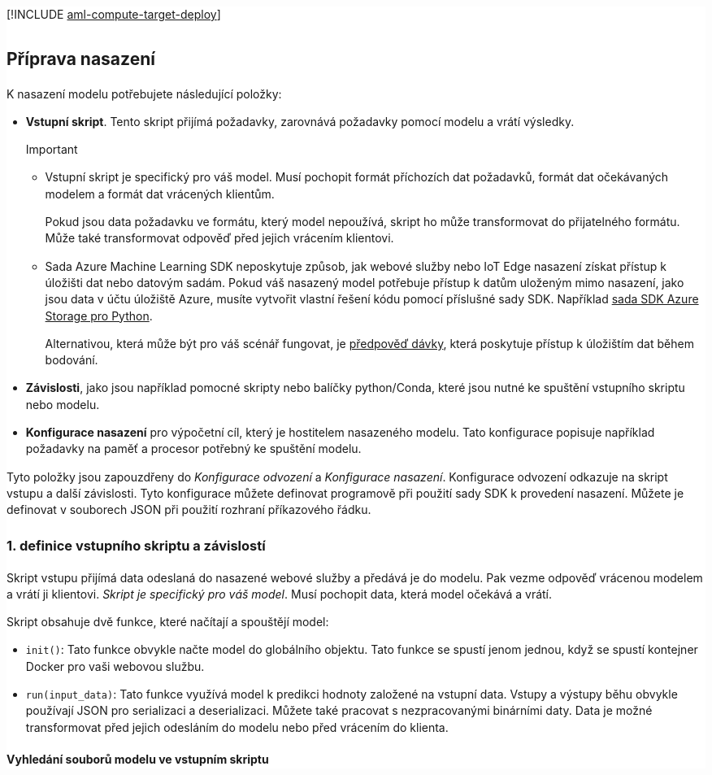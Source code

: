 [!INCLUDE [aml-compute-target-deploy](../../../includes/aml-compute-target-deploy.md)]

## <a name="prepare-to-deploy"></a>Příprava nasazení

K nasazení modelu potřebujete následující položky:

* **Vstupní skript**. Tento skript přijímá požadavky, zarovnává požadavky pomocí modelu a vrátí výsledky.

    > [!IMPORTANT]
    > * Vstupní skript je specifický pro váš model. Musí pochopit formát příchozích dat požadavků, formát dat očekávaných modelem a formát dat vrácených klientům.
    >
    >   Pokud jsou data požadavku ve formátu, který model nepoužívá, skript ho může transformovat do přijatelného formátu. Může také transformovat odpověď před jejich vrácením klientovi.
    >
    > * Sada Azure Machine Learning SDK neposkytuje způsob, jak webové služby nebo IoT Edge nasazení získat přístup k úložišti dat nebo datovým sadám. Pokud váš nasazený model potřebuje přístup k datům uloženým mimo nasazení, jako jsou data v účtu úložiště Azure, musíte vytvořit vlastní řešení kódu pomocí příslušné sady SDK. Například [sada SDK Azure Storage pro Python](https://github.com/Azure/azure-storage-python).
    >
    >   Alternativou, která může být pro váš scénář fungovat, je [předpověď dávky](how-to-run-batch-predictions.md), která poskytuje přístup k úložištím dat během bodování.

* **Závislosti**, jako jsou například pomocné skripty nebo balíčky python/Conda, které jsou nutné ke spuštění vstupního skriptu nebo modelu.

* **Konfigurace nasazení** pro výpočetní cíl, který je hostitelem nasazeného modelu. Tato konfigurace popisuje například požadavky na paměť a procesor potřebný ke spuštění modelu.

Tyto položky jsou zapouzdřeny do *Konfigurace odvození* a *Konfigurace nasazení*. Konfigurace odvození odkazuje na skript vstupu a další závislosti. Tyto konfigurace můžete definovat programově při použití sady SDK k provedení nasazení. Můžete je definovat v souborech JSON při použití rozhraní příkazového řádku.

### <a id="script"></a>1. definice vstupního skriptu a závislostí

Skript vstupu přijímá data odeslaná do nasazené webové služby a předává je do modelu. Pak vezme odpověď vrácenou modelem a vrátí ji klientovi. *Skript je specifický pro váš model*. Musí pochopit data, která model očekává a vrátí.

Skript obsahuje dvě funkce, které načítají a spouštějí model:

* `init()`: Tato funkce obvykle načte model do globálního objektu. Tato funkce se spustí jenom jednou, když se spustí kontejner Docker pro vaši webovou službu.

* `run(input_data)`: Tato funkce využívá model k predikci hodnoty založené na vstupní data. Vstupy a výstupy běhu obvykle používají JSON pro serializaci a deserializaci. Můžete také pracovat s nezpracovanými binárními daty. Data je možné transformovat před jejich odesláním do modelu nebo před vrácením do klienta.

#### <a name="locate-model-files-in-your-entry-script"></a>Vyhledání souborů modelu ve vstupním skriptu
